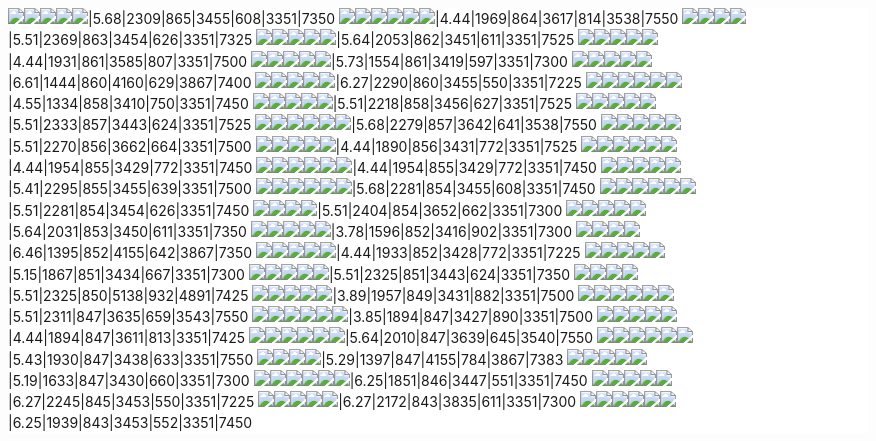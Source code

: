 ![](/item/3033.png)![](/item/3179.png)![](/item/1001.png)![](/item/1055.png)![](/item/1038.png)|5.68|2309|865|3455|608|3351|7350
![](/item/6672.png)![](/item/6692.png)![](/item/1001.png)![](/item/1055.png)![](/item/1036.png)![](/item/1036.png)|4.44|1969|864|3617|814|3538|7550
![](/item/3142.png)![](/item/3508.png)![](/item/1055.png)![](/item/1037.png)|5.51|2369|863|3454|626|3351|7325
![](/item/3087.png)![](/item/3004.png)![](/item/1001.png)![](/item/1055.png)![](/item/1037.png)|5.64|2053|862|3451|611|3351|7525
![](/item/6672.png)![](/item/3074.png)![](/item/1001.png)![](/item/1055.png)![](/item/1036.png)|4.44|1931|861|3585|807|3351|7500
![](/item/3124.png)![](/item/3139.png)![](/item/1001.png)![](/item/1055.png)![](/item/1036.png)|5.73|1554|861|3419|597|3351|7300
![](/item/3153.png)![](/item/6035.png)![](/item/1001.png)![](/item/1055.png)![](/item/1036.png)|6.61|1444|860|4160|629|3867|7400
![](/item/6695.png)![](/item/3036.png)![](/item/1001.png)![](/item/1055.png)![](/item/1037.png)|6.27|2290|860|3455|550|3351|7225
![](/item/3124.png)![](/item/3085.png)![](/item/1001.png)![](/item/1055.png)![](/item/1036.png)![](/item/1036.png)|4.55|1334|858|3410|750|3351|7450
![](/item/3036.png)![](/item/3508.png)![](/item/1001.png)![](/item/1055.png)![](/item/1037.png)|5.51|2218|858|3456|627|3351|7525
![](/item/6676.png)![](/item/3004.png)![](/item/1001.png)![](/item/1055.png)![](/item/1037.png)|5.51|2333|857|3443|624|3351|7525
![](/item/3033.png)![](/item/6692.png)![](/item/1001.png)![](/item/1055.png)![](/item/1036.png)![](/item/1036.png)|5.68|2279|857|3642|641|3538|7550
![](/item/3074.png)![](/item/3036.png)![](/item/1001.png)![](/item/1055.png)![](/item/1036.png)|5.51|2270|856|3662|664|3351|7500
![](/item/6672.png)![](/item/3508.png)![](/item/1001.png)![](/item/1055.png)![](/item/1037.png)|4.44|1890|856|3431|772|3351|7525
![](/item/6672.png)![](/item/6693.png)![](/item/1001.png)![](/item/1055.png)![](/item/1036.png)![](/item/1036.png)|4.44|1954|855|3429|772|3351|7450
![](/item/6672.png)![](/item/6696.png)![](/item/1001.png)![](/item/1055.png)![](/item/1036.png)![](/item/1036.png)|4.44|1954|855|3429|772|3351|7450
![](/item/3036.png)![](/item/6675.png)![](/item/1001.png)![](/item/1055.png)![](/item/1036.png)|5.41|2295|855|3455|639|3351|7500
![](/item/3033.png)![](/item/6693.png)![](/item/1001.png)![](/item/1055.png)![](/item/1036.png)![](/item/1036.png)|5.68|2281|854|3455|608|3351|7450
![](/item/3033.png)![](/item/6696.png)![](/item/1001.png)![](/item/1055.png)![](/item/1036.png)![](/item/1036.png)|5.51|2281|854|3454|626|3351|7450
![](/item/3142.png)![](/item/3074.png)![](/item/1055.png)![](/item/1036.png)|5.51|2404|854|3652|662|3351|7300
![](/item/3087.png)![](/item/3179.png)![](/item/1001.png)![](/item/1055.png)![](/item/1038.png)|5.64|2031|853|3450|611|3351|7350
![](/item/6672.png)![](/item/3091.png)![](/item/1001.png)![](/item/1055.png)![](/item/1036.png)|3.78|1596|852|3416|902|3351|7300
![](/item/3153.png)![](/item/6632.png)![](/item/1001.png)![](/item/1055.png)|6.46|1395|852|4155|642|3867|7350
![](/item/6672.png)![](/item/6695.png)![](/item/1001.png)![](/item/1055.png)![](/item/1037.png)|4.44|1933|852|3428|772|3351|7225
![](/item/3036.png)![](/item/3091.png)![](/item/1001.png)![](/item/1055.png)![](/item/1036.png)|5.15|1867|851|3434|667|3351|7300
![](/item/6676.png)![](/item/3179.png)![](/item/1001.png)![](/item/1055.png)![](/item/1038.png)|5.51|2325|851|3443|624|3351|7350
![](/item/3142.png)![](/item/6673.png)![](/item/1055.png)![](/item/1037.png)|5.51|2325|850|5138|932|4891|7425
![](/item/6672.png)![](/item/6675.png)![](/item/1001.png)![](/item/1055.png)![](/item/1036.png)|3.89|1957|849|3431|882|3351|7500
![](/item/6676.png)![](/item/6692.png)![](/item/1001.png)![](/item/1055.png)![](/item/1036.png)![](/item/1036.png)|5.51|2311|847|3635|659|3543|7550
![](/item/6672.png)![](/item/3006.png)![](/item/1055.png)![](/item/1038.png)![](/item/1038.png)![](/item/1036.png)|3.85|1894|847|3427|890|3351|7500
![](/item/6672.png)![](/item/3156.png)![](/item/1001.png)![](/item/1055.png)![](/item/1037.png)|4.44|1894|847|3611|813|3351|7425
![](/item/3087.png)![](/item/6692.png)![](/item/1001.png)![](/item/1055.png)![](/item/1036.png)![](/item/1036.png)|5.64|2010|847|3639|645|3540|7550
![](/item/3124.png)![](/item/3004.png)![](/item/1001.png)![](/item/1055.png)![](/item/1036.png)![](/item/1036.png)|5.43|1930|847|3438|633|3351|7550
![](/item/3153.png)![](/item/3078.png)![](/item/1001.png)![](/item/1055.png)|5.29|1397|847|4155|784|3867|7383
![](/item/3087.png)![](/item/3091.png)![](/item/1001.png)![](/item/1055.png)![](/item/1036.png)|5.19|1633|847|3430|660|3351|7300
![](/item/3095.png)![](/item/3139.png)![](/item/1001.png)![](/item/1055.png)![](/item/1036.png)![](/item/1036.png)|6.25|1851|846|3447|551|3351|7450
![](/item/3033.png)![](/item/6695.png)![](/item/1001.png)![](/item/1055.png)![](/item/1037.png)|6.27|2245|845|3453|550|3351|7225
![](/item/3036.png)![](/item/3072.png)![](/item/1001.png)![](/item/1055.png)![](/item/1036.png)|6.27|2172|843|3835|611|3351|7300
![](/item/3036.png)![](/item/3094.png)![](/item/1001.png)![](/item/1055.png)![](/item/1036.png)![](/item/1036.png)|6.25|1939|843|3453|552|3351|7450